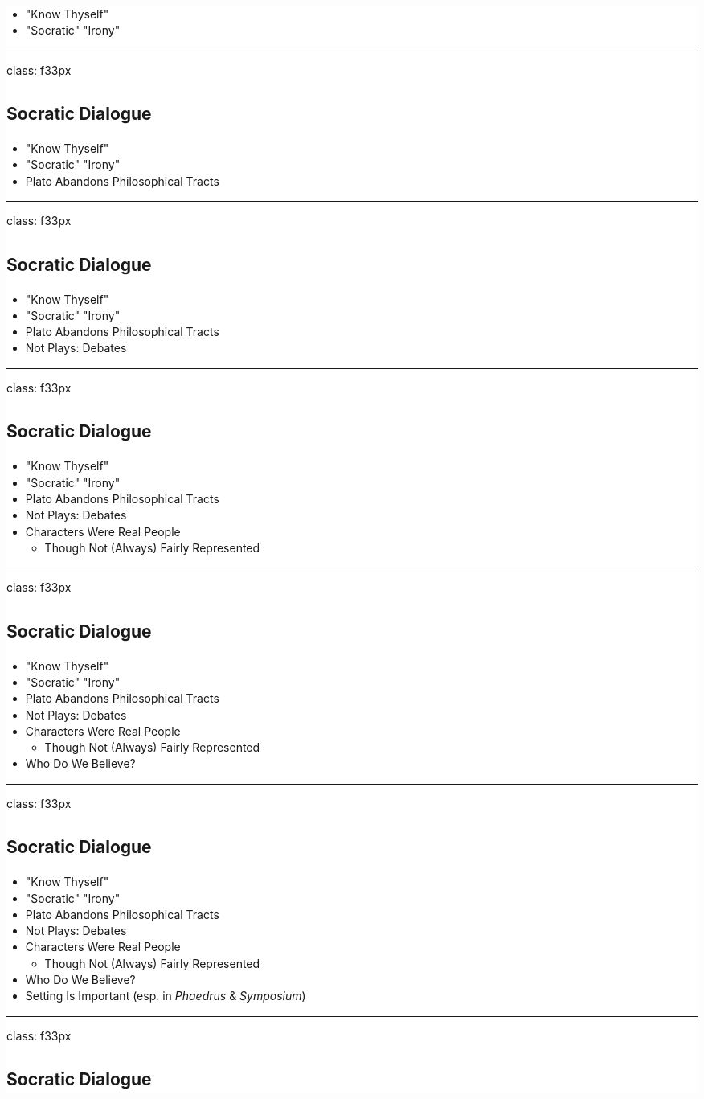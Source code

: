 * "Know Thyself"
* "Socratic" "Irony"
---
class: f33px
## Socratic Dialogue

* "Know Thyself"
* "Socratic" "Irony"
* Plato Abandons Philosophical Tracts
---
class: f33px
## Socratic Dialogue

* "Know Thyself"
* "Socratic" "Irony"
* Plato Abandons Philosophical Tracts
* Not Plays: Debates
---
class: f33px
## Socratic Dialogue

* "Know Thyself"
* "Socratic" "Irony"
* Plato Abandons Philosophical Tracts
* Not Plays: Debates
* Characters Were Real People
	* Though Not (Always) Fairly Represented
---
class: f33px
## Socratic Dialogue

* "Know Thyself"
* "Socratic" "Irony"
* Plato Abandons Philosophical Tracts
* Not Plays: Debates
* Characters Were Real People
	* Though Not (Always) Fairly Represented
* Who Do We Believe?
---
class: f33px
## Socratic Dialogue

* "Know Thyself"
* "Socratic" "Irony"
* Plato Abandons Philosophical Tracts
* Not Plays: Debates
* Characters Were Real People
	* Though Not (Always) Fairly Represented
* Who Do We Believe?
* Setting Is Important (esp. in *Phaedrus* & *Symposium*)
---
class: f33px
## Socratic Dialogue
